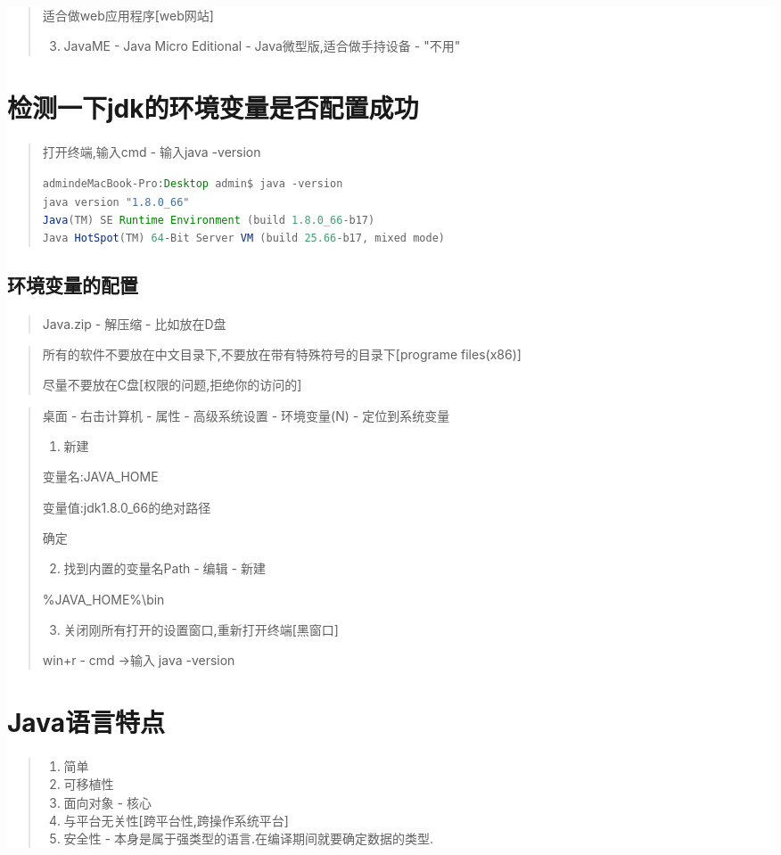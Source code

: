 > 适合做web应用程序[web网站]
>
> 3. JavaME - Java Micro Editional - Java微型版,适合做手持设备 - "不用"



# 检测一下jdk的环境变量是否配置成功

> 打开终端,输入cmd - 输入java -version
>
> ```java
> admindeMacBook-Pro:Desktop admin$ java -version
> java version "1.8.0_66"
> Java(TM) SE Runtime Environment (build 1.8.0_66-b17)
> Java HotSpot(TM) 64-Bit Server VM (build 25.66-b17, mixed mode)
> ```



## 环境变量的配置

> Java.zip - 解压缩 - 比如放在D盘

> 所有的软件不要放在中文目录下,不要放在带有特殊符号的目录下[programe files(x86)]
>
> 尽量不要放在C盘[权限的问题,拒绝你的访问的]

> 桌面 - 右击计算机 - 属性 - 高级系统设置 - 环境变量(N) - 定位到系统变量
>
> 1. 新建
>
> 变量名:JAVA_HOME
>
> 变量值:jdk1.8.0_66的绝对路径
>
> 确定
>
> 2. 找到内置的变量名Path - 编辑 - 新建
>
> %JAVA_HOME%\bin
>
> 3. 关闭刚所有打开的设置窗口,重新打开终端[黑窗口]
>
> win+r - cmd ->输入  java -version



# Java语言特点

> 1. 简单
> 2. 可移植性
> 3. 面向对象 - 核心
> 4. 与平台无关性[跨平台性,跨操作系统平台]
> 5. 安全性 - 本身是属于强类型的语言.在编译期间就要确定数据的类型.
